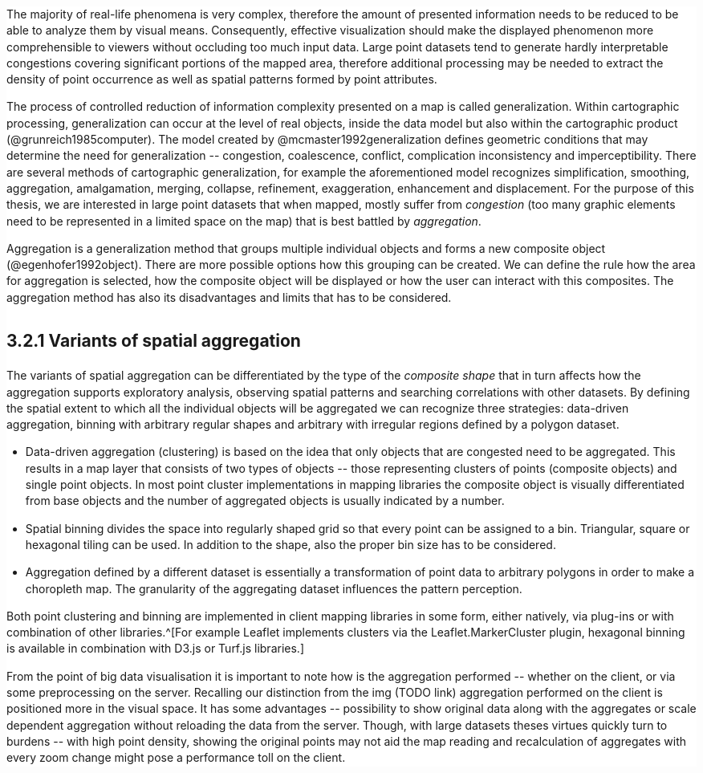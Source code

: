 The majority of real-life phenomena is very complex, therefore the amount of presented information needs to be reduced to be able to analyze them by visual means. Consequently, effective visualization should make the displayed phenomenon more comprehensible to viewers without occluding too much input data. Large point datasets tend to generate hardly interpretable congestions covering significant portions of the mapped area, therefore additional processing may be needed to extract the density of point occurrence as well as spatial patterns formed by point attributes.

The process of controlled reduction of information complexity presented on a map is called generalization. Within cartographic processing, generalization can occur at the level of real objects, inside the data model but also within the cartographic product (@grunreich1985computer). The model created by @mcmaster1992generalization defines geometric conditions that may determine the need for  generalization -- congestion, coalescence, conflict, complication inconsistency and imperceptibility. There are several methods of cartographic generalization, for example the aforementioned model recognizes simplification, smoothing, aggregation, amalgamation, merging, collapse, refinement, exaggeration, enhancement and displacement. For the purpose of this thesis, we are interested in large point datasets that when mapped, mostly suffer from *congestion* (too many graphic elements need to be represented in a limited space on the map) that is best battled by *aggregation*.

Aggregation is a generalization method that groups multiple individual objects and forms a new composite object (@egenhofer1992object). There are more possible options how this grouping can be created. We can define the rule how the area for aggregation is selected, how the composite object will be displayed or how the user can interact with this composites. The aggregation method has also its disadvantages and limits that has to be considered.

## 3.2.1 Variants of spatial aggregation

The variants of spatial aggregation can be differentiated by the type of the *composite shape* that in turn affects how the aggregation supports exploratory analysis, observing spatial patterns and searching correlations with other datasets. By defining the spatial extent to which all the individual objects will be aggregated we can recognize three strategies: data-driven aggregation, binning with arbitrary regular shapes and arbitrary with irregular regions defined by a polygon dataset.

- Data-driven aggregation (clustering) is based on the idea that only objects that are congested need to be aggregated. This results in a map layer that consists of two types of objects -- those representing clusters of points (composite objects) and single point objects. In most point cluster implementations in mapping libraries the composite object is visually differentiated from base objects and the number of aggregated objects is usually indicated by a number.

- Spatial binning divides the space into regularly shaped grid so that every point can be assigned to a bin. Triangular, square or hexagonal tiling can be used. In addition to the shape, also the proper bin size has to be considered.

- Aggregation defined by a different dataset is essentially a transformation of point data to arbitrary polygons in order to make a choropleth map. The granularity of the aggregating dataset influences the pattern perception.

Both point clustering and binning are implemented in client mapping libraries in some form, either natively, via plug-ins or with combination of other libraries.^[For example Leaflet implements clusters via the Leaflet.MarkerCluster plugin, hexagonal binning is available in combination with D3.js or Turf.js libraries.]

From the point of big data visualisation it is important to note how is the aggregation performed -- whether on the client, or via some preprocessing on the server. Recalling our distinction from the img (TODO link) aggregation performed on the client is positioned more in the visual space. It has some advantages -- possibility to show original data along with the aggregates or scale dependent aggregation without reloading the data from the server. Though, with large datasets theses virtues quickly turn to burdens -- with high point density, showing the original points may not aid the map reading and recalculation of aggregates with every zoom change might pose a performance toll on the client.
